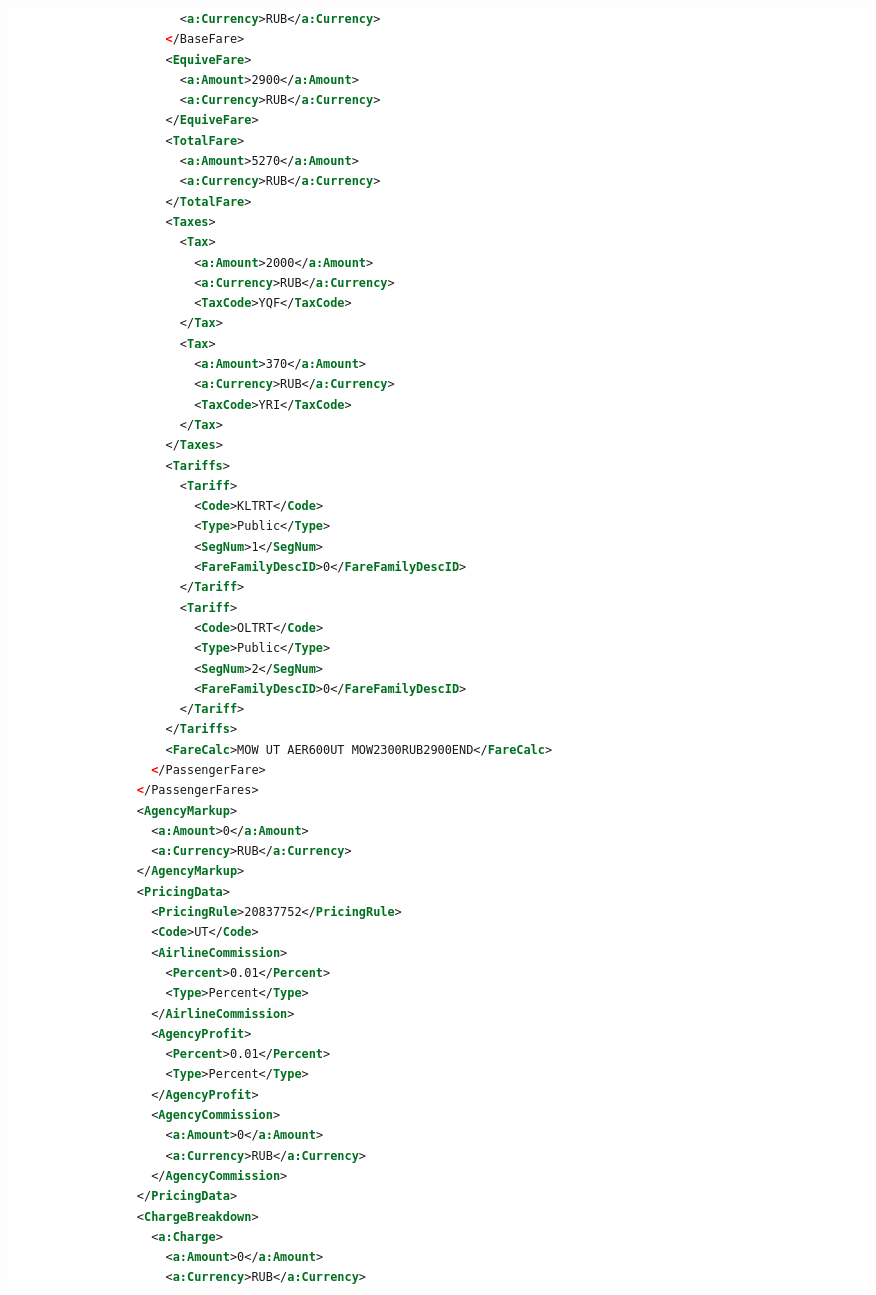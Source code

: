 ```xml
                        <a:Currency>RUB</a:Currency>
                      </BaseFare>
                      <EquiveFare>
                        <a:Amount>2900</a:Amount>
                        <a:Currency>RUB</a:Currency>
                      </EquiveFare>
                      <TotalFare>
                        <a:Amount>5270</a:Amount>
                        <a:Currency>RUB</a:Currency>
                      </TotalFare>
                      <Taxes>
                        <Tax>
                          <a:Amount>2000</a:Amount>
                          <a:Currency>RUB</a:Currency>
                          <TaxCode>YQF</TaxCode>
                        </Tax>
                        <Tax>
                          <a:Amount>370</a:Amount>
                          <a:Currency>RUB</a:Currency>
                          <TaxCode>YRI</TaxCode>
                        </Tax>
                      </Taxes>
                      <Tariffs>
                        <Tariff>
                          <Code>KLTRT</Code>
                          <Type>Public</Type>
                          <SegNum>1</SegNum>
                          <FareFamilyDescID>0</FareFamilyDescID>
                        </Tariff>
                        <Tariff>
                          <Code>OLTRT</Code>
                          <Type>Public</Type>
                          <SegNum>2</SegNum>
                          <FareFamilyDescID>0</FareFamilyDescID>
                        </Tariff>
                      </Tariffs>
                      <FareCalc>MOW UT AER600UT MOW2300RUB2900END</FareCalc>
                    </PassengerFare>
                  </PassengerFares>
                  <AgencyMarkup>
                    <a:Amount>0</a:Amount>
                    <a:Currency>RUB</a:Currency>
                  </AgencyMarkup>
                  <PricingData>
                    <PricingRule>20837752</PricingRule>
                    <Code>UT</Code>
                    <AirlineCommission>
                      <Percent>0.01</Percent>
                      <Type>Percent</Type>
                    </AirlineCommission>
                    <AgencyProfit>
                      <Percent>0.01</Percent>
                      <Type>Percent</Type>
                    </AgencyProfit>
                    <AgencyCommission>
                      <a:Amount>0</a:Amount>
                      <a:Currency>RUB</a:Currency>
                    </AgencyCommission>
                  </PricingData>
                  <ChargeBreakdown>
                    <a:Charge>
                      <a:Amount>0</a:Amount>
                      <a:Currency>RUB</a:Currency>
```